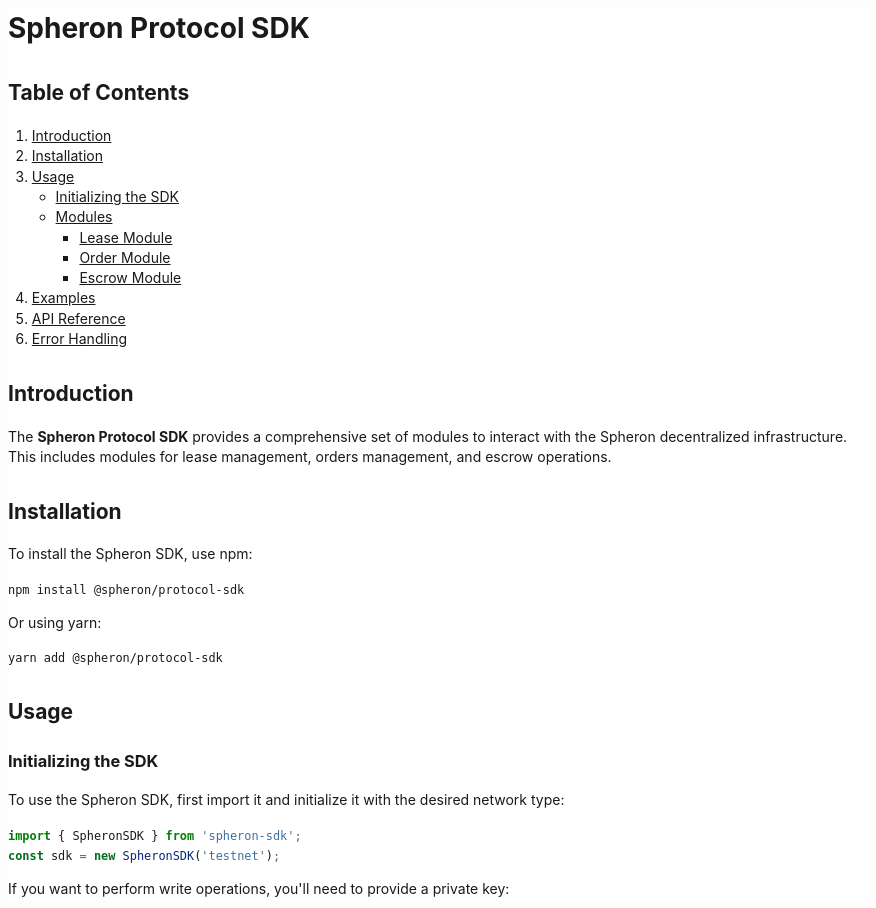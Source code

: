 # Spheron Protocol SDK

Table of Contents
-----------------

1.  [Introduction](#introduction)
2.  [Installation](#installation)
3.  [Usage](#usage)
    *   [Initializing the SDK](#initializing-the-sdk)
    *   [Modules](#modules)
        *   [Lease Module](#lease-module)
        *   [Order Module](#order-module)
        *   [Escrow Module](#escrow-module)
        <!-- *   [Fizz Module](#fizz-module) -->
        <!-- *   [Provider Module](#provider-module) -->
4.  [Examples](#examples)
5.  [API Reference](#api-reference)
6.  [Error Handling](#error-handling)


Introduction
------------

The **Spheron Protocol SDK** provides a comprehensive set of modules to interact with the Spheron decentralized infrastructure. This includes modules for lease management, orders management, and escrow operations.

Installation
------------

To install the Spheron SDK, use npm:

```
npm install @spheron/protocol-sdk
```

Or using yarn:

```
yarn add @spheron/protocol-sdk
```

Usage
-----

### Initializing the SDK

To use the Spheron SDK, first import it and initialize it with the desired network type:


```typescript
import { SpheronSDK } from 'spheron-sdk';
const sdk = new SpheronSDK('testnet');
```

If you want to perform write operations, you'll need to provide a private key:

